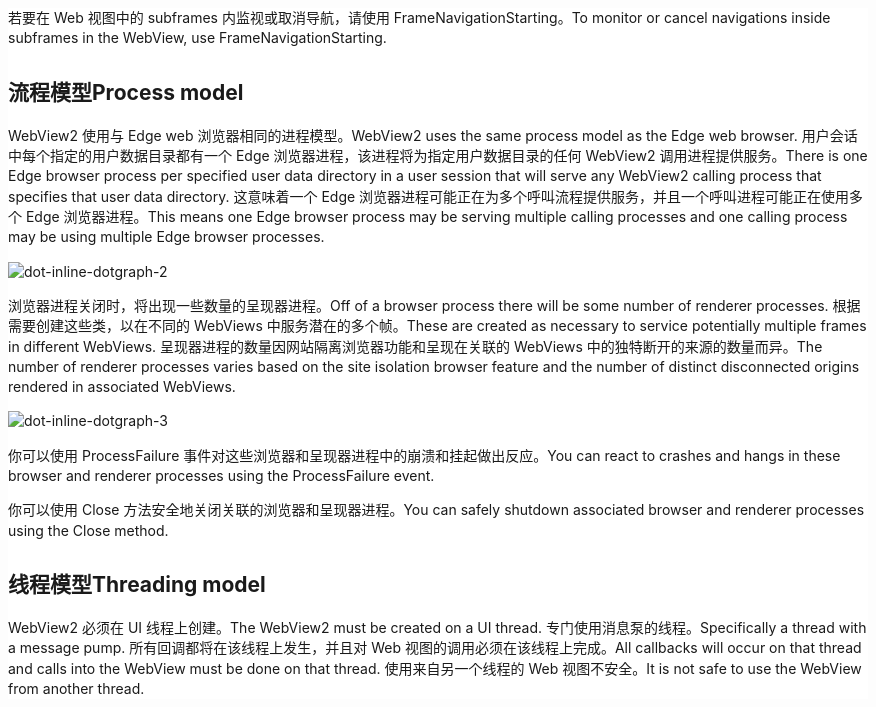 <span data-ttu-id="e3f98-253">若要在 Web 视图中的 subframes 内监视或取消导航，请使用 FrameNavigationStarting。</span><span class="sxs-lookup"><span data-stu-id="e3f98-253">To monitor or cancel navigations inside subframes in the WebView, use FrameNavigationStarting.</span></span>

## <span data-ttu-id="e3f98-254">流程模型</span><span class="sxs-lookup"><span data-stu-id="e3f98-254">Process model</span></span>

<span data-ttu-id="e3f98-255">WebView2 使用与 Edge web 浏览器相同的进程模型。</span><span class="sxs-lookup"><span data-stu-id="e3f98-255">WebView2 uses the same process model as the Edge web browser.</span></span> <span data-ttu-id="e3f98-256">用户会话中每个指定的用户数据目录都有一个 Edge 浏览器进程，该进程将为指定用户数据目录的任何 WebView2 调用进程提供服务。</span><span class="sxs-lookup"><span data-stu-id="e3f98-256">There is one Edge browser process per specified user data directory in a user session that will serve any WebView2 calling process that specifies that user data directory.</span></span> <span data-ttu-id="e3f98-257">这意味着一个 Edge 浏览器进程可能正在为多个呼叫流程提供服务，并且一个呼叫进程可能正在使用多个 Edge 浏览器进程。</span><span class="sxs-lookup"><span data-stu-id="e3f98-257">This means one Edge browser process may be serving multiple calling processes and one calling process may be using multiple Edge browser processes.</span></span>

![dot-inline-dotgraph-2](media/dot-inline-dotgraph-2.png)

<span data-ttu-id="e3f98-259">浏览器进程关闭时，将出现一些数量的呈现器进程。</span><span class="sxs-lookup"><span data-stu-id="e3f98-259">Off of a browser process there will be some number of renderer processes.</span></span> <span data-ttu-id="e3f98-260">根据需要创建这些类，以在不同的 WebViews 中服务潜在的多个帧。</span><span class="sxs-lookup"><span data-stu-id="e3f98-260">These are created as necessary to service potentially multiple frames in different WebViews.</span></span> <span data-ttu-id="e3f98-261">呈现器进程的数量因网站隔离浏览器功能和呈现在关联的 WebViews 中的独特断开的来源的数量而异。</span><span class="sxs-lookup"><span data-stu-id="e3f98-261">The number of renderer processes varies based on the site isolation browser feature and the number of distinct disconnected origins rendered in associated WebViews.</span></span>

![dot-inline-dotgraph-3](media/dot-inline-dotgraph-3.png)

<span data-ttu-id="e3f98-263">你可以使用 ProcessFailure 事件对这些浏览器和呈现器进程中的崩溃和挂起做出反应。</span><span class="sxs-lookup"><span data-stu-id="e3f98-263">You can react to crashes and hangs in these browser and renderer processes using the ProcessFailure event.</span></span>

<span data-ttu-id="e3f98-264">你可以使用 Close 方法安全地关闭关联的浏览器和呈现器进程。</span><span class="sxs-lookup"><span data-stu-id="e3f98-264">You can safely shutdown associated browser and renderer processes using the Close method.</span></span>

## <span data-ttu-id="e3f98-265">线程模型</span><span class="sxs-lookup"><span data-stu-id="e3f98-265">Threading model</span></span>

<span data-ttu-id="e3f98-266">WebView2 必须在 UI 线程上创建。</span><span class="sxs-lookup"><span data-stu-id="e3f98-266">The WebView2 must be created on a UI thread.</span></span> <span data-ttu-id="e3f98-267">专门使用消息泵的线程。</span><span class="sxs-lookup"><span data-stu-id="e3f98-267">Specifically a thread with a message pump.</span></span> <span data-ttu-id="e3f98-268">所有回调都将在该线程上发生，并且对 Web 视图的调用必须在该线程上完成。</span><span class="sxs-lookup"><span data-stu-id="e3f98-268">All callbacks will occur on that thread and calls into the WebView must be done on that thread.</span></span> <span data-ttu-id="e3f98-269">使用来自另一个线程的 Web 视图不安全。</span><span class="sxs-lookup"><span data-stu-id="e3f98-269">It is not safe to use the WebView from another thread.</span></span>

